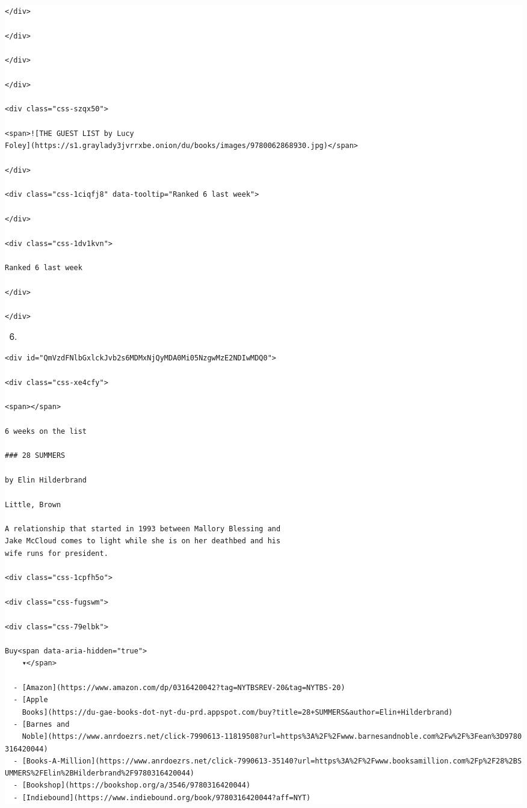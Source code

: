     </div>
    
    </div>
    
    </div>
    
    </div>
    
    <div class="css-szqx50">
    
    <span>![THE GUEST LIST by Lucy
    Foley](https://s1.graylady3jvrrxbe.onion/du/books/images/9780062868930.jpg)</span>
    
    </div>
    
    <div class="css-1ciqfj8" data-tooltip="Ranked 6 last week">
    
    </div>
    
    <div class="css-1dv1kvn">
    
    Ranked 6 last week
    
    </div>
    
    </div>

6.  
    
    <div id="QmVzdFNlbGxlckJvb2s6MDMxNjQyMDA0Mi05NzgwMzE2NDIwMDQ0">
    
    <div class="css-xe4cfy">
    
    <span></span>
    
    6 weeks on the list
    
    ### 28 SUMMERS
    
    by Elin Hilderbrand
    
    Little, Brown
    
    A relationship that started in 1993 between Mallory Blessing and
    Jake McCloud comes to light while she is on her deathbed and his
    wife runs for president.
    
    <div class="css-1cpfh5o">
    
    <div class="css-fugswm">
    
    <div class="css-79elbk">
    
    Buy<span data-aria-hidden="true">
        ▾</span>
    
      - [Amazon](https://www.amazon.com/dp/0316420042?tag=NYTBSREV-20&tag=NYTBS-20)
      - [Apple
        Books](https://du-gae-books-dot-nyt-du-prd.appspot.com/buy?title=28+SUMMERS&author=Elin+Hilderbrand)
      - [Barnes and
        Noble](https://www.anrdoezrs.net/click-7990613-11819508?url=https%3A%2F%2Fwww.barnesandnoble.com%2Fw%2F%3Fean%3D9780316420044)
      - [Books-A-Million](https://www.anrdoezrs.net/click-7990613-35140?url=https%3A%2F%2Fwww.booksamillion.com%2Fp%2F28%2BSUMMERS%2FElin%2BHilderbrand%2F9780316420044)
      - [Bookshop](https://bookshop.org/a/3546/9780316420044)
      - [Indiebound](https://www.indiebound.org/book/9780316420044?aff=NYT)
    
